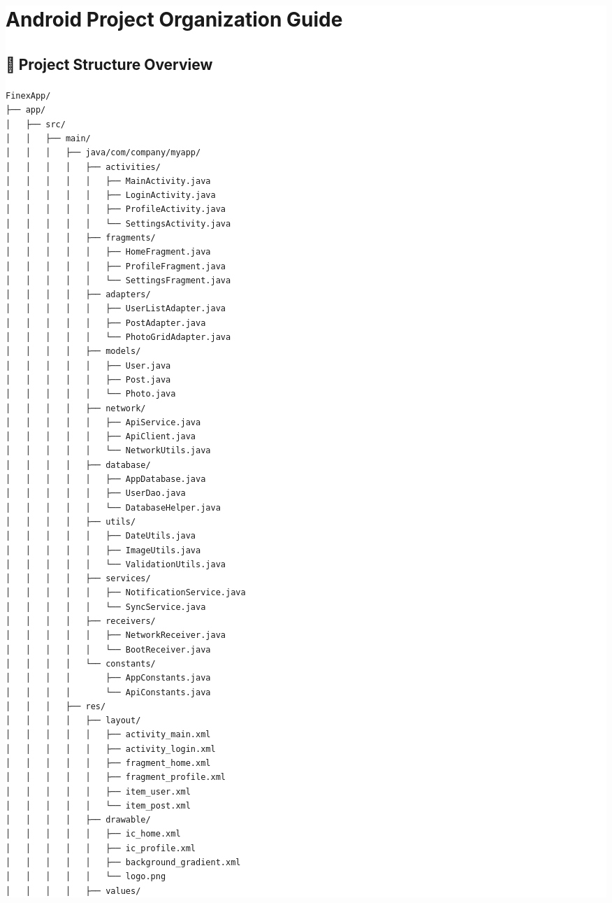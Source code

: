 # Android Project Organization Guide

## 📁 Project Structure Overview

```
FinexApp/
├── app/
│   ├── src/
│   │   ├── main/
│   │   │   ├── java/com/company/myapp/
│   │   │   │   ├── activities/
│   │   │   │   │   ├── MainActivity.java
│   │   │   │   │   ├── LoginActivity.java
│   │   │   │   │   ├── ProfileActivity.java
│   │   │   │   │   └── SettingsActivity.java
│   │   │   │   ├── fragments/
│   │   │   │   │   ├── HomeFragment.java
│   │   │   │   │   ├── ProfileFragment.java
│   │   │   │   │   └── SettingsFragment.java
│   │   │   │   ├── adapters/
│   │   │   │   │   ├── UserListAdapter.java
│   │   │   │   │   ├── PostAdapter.java
│   │   │   │   │   └── PhotoGridAdapter.java
│   │   │   │   ├── models/
│   │   │   │   │   ├── User.java
│   │   │   │   │   ├── Post.java
│   │   │   │   │   └── Photo.java
│   │   │   │   ├── network/
│   │   │   │   │   ├── ApiService.java
│   │   │   │   │   ├── ApiClient.java
│   │   │   │   │   └── NetworkUtils.java
│   │   │   │   ├── database/
│   │   │   │   │   ├── AppDatabase.java
│   │   │   │   │   ├── UserDao.java
│   │   │   │   │   └── DatabaseHelper.java
│   │   │   │   ├── utils/
│   │   │   │   │   ├── DateUtils.java
│   │   │   │   │   ├── ImageUtils.java
│   │   │   │   │   └── ValidationUtils.java
│   │   │   │   ├── services/
│   │   │   │   │   ├── NotificationService.java
│   │   │   │   │   └── SyncService.java
│   │   │   │   ├── receivers/
│   │   │   │   │   ├── NetworkReceiver.java
│   │   │   │   │   └── BootReceiver.java
│   │   │   │   └── constants/
│   │   │   │       ├── AppConstants.java
│   │   │   │       └── ApiConstants.java
│   │   │   ├── res/
│   │   │   │   ├── layout/
│   │   │   │   │   ├── activity_main.xml
│   │   │   │   │   ├── activity_login.xml
│   │   │   │   │   ├── fragment_home.xml
│   │   │   │   │   ├── fragment_profile.xml
│   │   │   │   │   ├── item_user.xml
│   │   │   │   │   └── item_post.xml
│   │   │   │   ├── drawable/
│   │   │   │   │   ├── ic_home.xml
│   │   │   │   │   ├── ic_profile.xml
│   │   │   │   │   ├── background_gradient.xml
│   │   │   │   │   └── logo.png
│   │   │   │   ├── values/
```